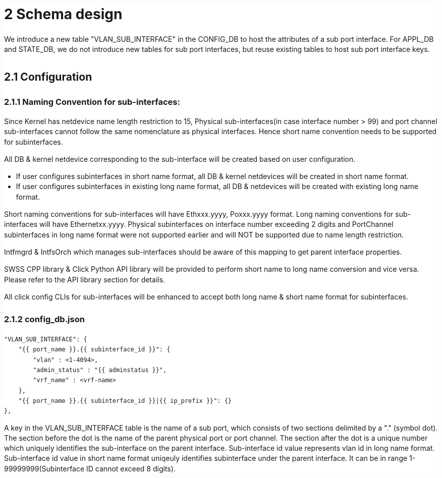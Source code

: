 # 2 Schema design

We introduce a new table "VLAN_SUB_INTERFACE" in the CONFIG_DB to host the attributes of a sub port interface.
For APPL_DB and STATE_DB, we do not introduce new tables for sub port interfaces, but reuse existing tables to host sub port interface keys.

## 2.1 Configuration
### 2.1.1 Naming Convention for sub-interfaces:

Since Kernel has netdevice name length restriction to 15, Physical sub-interfaces(in case interface number > 99) and port channel sub-interfaces cannot follow the same nomenclature as physical interfaces.
Hence short name convention needs to be supported for subinterfaces.

All DB & kernel netdevice corresponding to the sub-interface will be created based on user configuration. 
- If user configures subinterfaces in short name format, all DB & kernel netdevices will be created in short name format. 
- If user configures subinterfaces in existing long name format, all DB & netdevices will be created with existing long name format. 

Short naming conventions for sub-interfaces will have Ethxxx.yyyy, Poxxx.yyyy format.
Long naming conventions for sub-interfaces will have Ethernetxx.yyyy. 
Physical subinterfaces on interface number exceeding 2 digits and PortChannel subinterfaces in long name format were not supported earlier and will NOT be supported due to name length restriction.

Intfmgrd & IntfsOrch which manages sub-interfaces should be aware of this mapping to get parent interface properties.

SWSS CPP library & Click Python API library will be provided to perform short name to long name conversion and vice versa.
Please refer to the API library section for details.

All click config CLIs for sub-interfaces will be enhanced to accept both long name & short name format for subinterfaces.

### 2.1.2 config_db.json
```
"VLAN_SUB_INTERFACE": {
    "{{ port_name }}.{{ subinterface_id }}": {
        "vlan" : <1-4094>,
        "admin_status" : "{{ adminstatus }}",
        "vrf_name" : <vrf-name>
    },
    "{{ port_name }}.{{ subinterface_id }}|{{ ip_prefix }}": {}
},
```
A key in the VLAN_SUB_INTERFACE table is the name of a sub port, which consists of two sections delimited by a "." (symbol dot).
The section before the dot is the name of the parent physical port or port channel. The section after the dot is a unique number which uniquely identifies the sub-interface on the parent interface. 
Sub-interface id value represents vlan id in long name format. 
Sub-interface id value in short name format uniqeuly identifies subinterface under the parent interface. It can be in range 1-99999999(Subinterface ID cannot exceed 8 digits).
